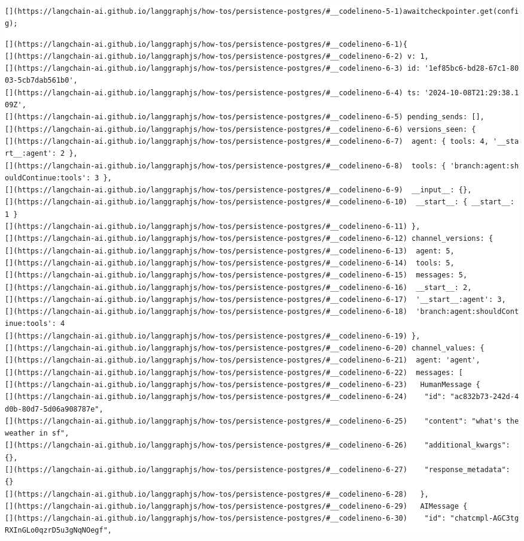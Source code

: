 
```
[](https://langchain-ai.github.io/langgraphjs/how-tos/persistence-postgres/#__codelineno-5-1)awaitcheckpointer.get(config);

```


```
[](https://langchain-ai.github.io/langgraphjs/how-tos/persistence-postgres/#__codelineno-6-1){
[](https://langchain-ai.github.io/langgraphjs/how-tos/persistence-postgres/#__codelineno-6-2) v: 1,
[](https://langchain-ai.github.io/langgraphjs/how-tos/persistence-postgres/#__codelineno-6-3) id: '1ef85bc6-bd28-67c1-8003-5cb7dab561b0',
[](https://langchain-ai.github.io/langgraphjs/how-tos/persistence-postgres/#__codelineno-6-4) ts: '2024-10-08T21:29:38.109Z',
[](https://langchain-ai.github.io/langgraphjs/how-tos/persistence-postgres/#__codelineno-6-5) pending_sends: [],
[](https://langchain-ai.github.io/langgraphjs/how-tos/persistence-postgres/#__codelineno-6-6) versions_seen: {
[](https://langchain-ai.github.io/langgraphjs/how-tos/persistence-postgres/#__codelineno-6-7)  agent: { tools: 4, '__start__:agent': 2 },
[](https://langchain-ai.github.io/langgraphjs/how-tos/persistence-postgres/#__codelineno-6-8)  tools: { 'branch:agent:shouldContinue:tools': 3 },
[](https://langchain-ai.github.io/langgraphjs/how-tos/persistence-postgres/#__codelineno-6-9)  __input__: {},
[](https://langchain-ai.github.io/langgraphjs/how-tos/persistence-postgres/#__codelineno-6-10)  __start__: { __start__: 1 }
[](https://langchain-ai.github.io/langgraphjs/how-tos/persistence-postgres/#__codelineno-6-11) },
[](https://langchain-ai.github.io/langgraphjs/how-tos/persistence-postgres/#__codelineno-6-12) channel_versions: {
[](https://langchain-ai.github.io/langgraphjs/how-tos/persistence-postgres/#__codelineno-6-13)  agent: 5,
[](https://langchain-ai.github.io/langgraphjs/how-tos/persistence-postgres/#__codelineno-6-14)  tools: 5,
[](https://langchain-ai.github.io/langgraphjs/how-tos/persistence-postgres/#__codelineno-6-15)  messages: 5,
[](https://langchain-ai.github.io/langgraphjs/how-tos/persistence-postgres/#__codelineno-6-16)  __start__: 2,
[](https://langchain-ai.github.io/langgraphjs/how-tos/persistence-postgres/#__codelineno-6-17)  '__start__:agent': 3,
[](https://langchain-ai.github.io/langgraphjs/how-tos/persistence-postgres/#__codelineno-6-18)  'branch:agent:shouldContinue:tools': 4
[](https://langchain-ai.github.io/langgraphjs/how-tos/persistence-postgres/#__codelineno-6-19) },
[](https://langchain-ai.github.io/langgraphjs/how-tos/persistence-postgres/#__codelineno-6-20) channel_values: {
[](https://langchain-ai.github.io/langgraphjs/how-tos/persistence-postgres/#__codelineno-6-21)  agent: 'agent',
[](https://langchain-ai.github.io/langgraphjs/how-tos/persistence-postgres/#__codelineno-6-22)  messages: [
[](https://langchain-ai.github.io/langgraphjs/how-tos/persistence-postgres/#__codelineno-6-23)   HumanMessage {
[](https://langchain-ai.github.io/langgraphjs/how-tos/persistence-postgres/#__codelineno-6-24)    "id": "ac832b73-242d-4d0b-80d7-5d06a908787e",
[](https://langchain-ai.github.io/langgraphjs/how-tos/persistence-postgres/#__codelineno-6-25)    "content": "what's the weather in sf",
[](https://langchain-ai.github.io/langgraphjs/how-tos/persistence-postgres/#__codelineno-6-26)    "additional_kwargs": {},
[](https://langchain-ai.github.io/langgraphjs/how-tos/persistence-postgres/#__codelineno-6-27)    "response_metadata": {}
[](https://langchain-ai.github.io/langgraphjs/how-tos/persistence-postgres/#__codelineno-6-28)   },
[](https://langchain-ai.github.io/langgraphjs/how-tos/persistence-postgres/#__codelineno-6-29)   AIMessage {
[](https://langchain-ai.github.io/langgraphjs/how-tos/persistence-postgres/#__codelineno-6-30)    "id": "chatcmpl-AGC3tgRXInGLo0qzrD5u3gNqNOegf",
```